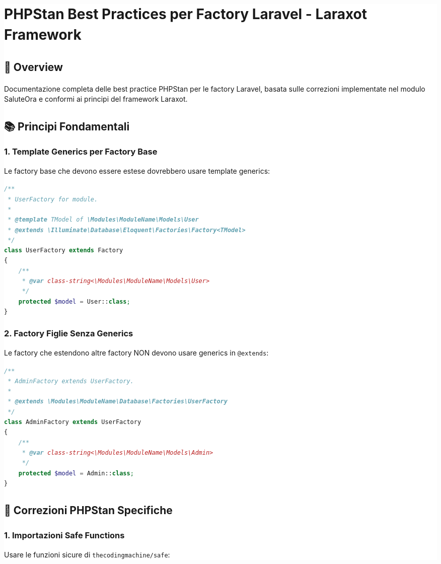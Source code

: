 # PHPStan Best Practices per Factory Laravel - Laraxot Framework

## 🎯 Overview

Documentazione completa delle best practice PHPStan per le factory Laravel, basata sulle correzioni implementate nel modulo SaluteOra e conformi ai principi del framework Laraxot.

## 📚 Principi Fondamentali

### 1. Template Generics per Factory Base
Le factory base che devono essere estese dovrebbero usare template generics:

```php
/**
 * UserFactory for module.
 * 
 * @template TModel of \Modules\ModuleName\Models\User
 * @extends \Illuminate\Database\Eloquent\Factories\Factory<TModel>
 */
class UserFactory extends Factory
{
    /**
     * @var class-string<\Modules\ModuleName\Models\User>
     */
    protected $model = User::class;
}
```

### 2. Factory Figlie Senza Generics
Le factory che estendono altre factory NON devono usare generics in `@extends`:

```php
/**
 * AdminFactory extends UserFactory.
 * 
 * @extends \Modules\ModuleName\Database\Factories\UserFactory
 */
class AdminFactory extends UserFactory
{
    /**
     * @var class-string<\Modules\ModuleName\Models\Admin>
     */
    protected $model = Admin::class;
}
```

## 🔧 Correzioni PHPStan Specifiche

### 1. Importazioni Safe Functions
Usare le funzioni sicure di `thecodingmachine/safe`:
